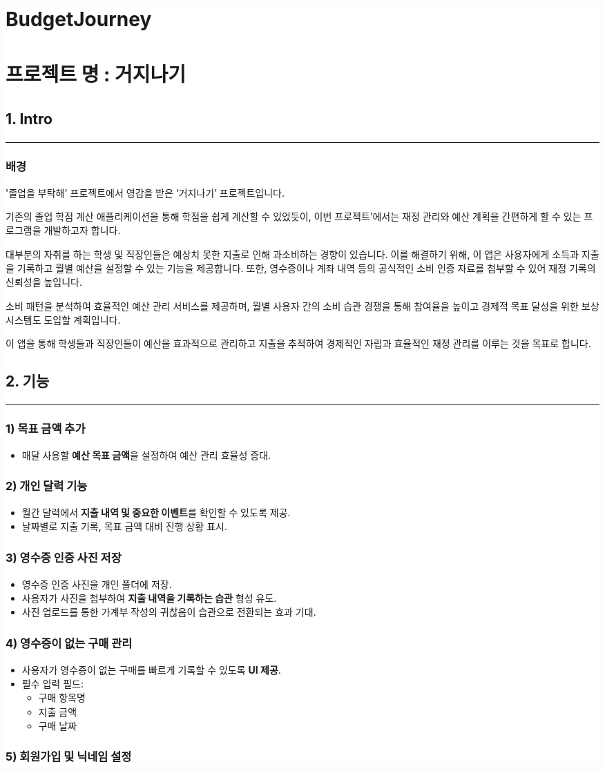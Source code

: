 # BudgetJourney

# 프로젝트 명 : 거지나기

## **1. Intro**

---

### **배경**

'졸업을 부탁해' 프로젝트에서 영감을 받은 ‘거지나기’ 프로젝트입니다.

기존의 졸업 학점 계산 애플리케이션을 통해 학점을 쉽게 계산할 수 있었듯이, 이번 프로젝트’에서는 재정 관리와 예산 계획을 간편하게 할 수 있는 프로그램을 개발하고자 합니다.

대부분의 자취를 하는 학생 및 직장인들은 예상치 못한 지출로 인해 과소비하는 경향이 있습니다. 이를 해결하기 위해, 이 앱은 사용자에게 소득과 지출을 기록하고 월별 예산을 설정할 수 있는 기능을 제공합니다. 또한, 영수증이나 계좌 내역 등의 공식적인 소비 인증 자료를 첨부할 수 있어 재정 기록의 신뢰성을 높입니다.

소비 패턴을 분석하여 효율적인 예산 관리 서비스를 제공하며, 월별 사용자 간의 소비 습관 경쟁을 통해 참여율을 높이고 경제적 목표 달성을 위한 보상 시스템도 도입할 계획입니다.

이 앱을 통해 학생들과 직장인들이 예산을 효과적으로 관리하고 지출을 추적하여 경제적인 자립과 효율적인 재정 관리를 이루는 것을 목표로 합니다.

## **2. 기능**

---

### **1) 목표 금액 추가**

- 매달 사용할 **예산 목표 금액**을 설정하여 예산 관리 효율성 증대.

### **2) 개인 달력 기능**

- 월간 달력에서 **지출 내역 및 중요한 이벤트**를 확인할 수 있도록 제공.
- 날짜별로 지출 기록, 목표 금액 대비 진행 상황 표시.

### **3) 영수증 인증 사진 저장**

- 영수증 인증 사진을 개인 폴더에 저장.
- 사용자가 사진을 첨부하여 **지출 내역을 기록하는 습관** 형성 유도.
- 사진 업로드를 통한 가계부 작성의 귀찮음이 습관으로 전환되는 효과 기대.

### **4) 영수증이 없는 구매 관리**

- 사용자가 영수증이 없는 구매를 빠르게 기록할 수 있도록 **UI 제공**.
- 필수 입력 필드:
  - 구매 항목명
  - 지출 금액
  - 구매 날짜

### **5) 회원가입 및 닉네임 설정**
